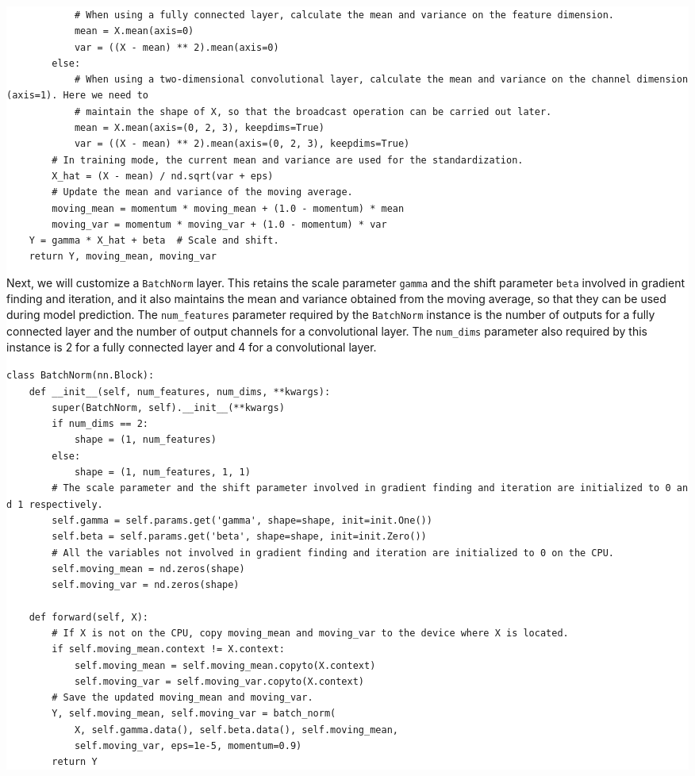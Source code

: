 ```{.python .input  n=72}
            # When using a fully connected layer, calculate the mean and variance on the feature dimension.
            mean = X.mean(axis=0)
            var = ((X - mean) ** 2).mean(axis=0)
        else:
            # When using a two-dimensional convolutional layer, calculate the mean and variance on the channel dimension (axis=1). Here we need to 
            # maintain the shape of X, so that the broadcast operation can be carried out later.
            mean = X.mean(axis=(0, 2, 3), keepdims=True)
            var = ((X - mean) ** 2).mean(axis=(0, 2, 3), keepdims=True)
        # In training mode, the current mean and variance are used for the standardization.
        X_hat = (X - mean) / nd.sqrt(var + eps)
        # Update the mean and variance of the moving average.
        moving_mean = momentum * moving_mean + (1.0 - momentum) * mean
        moving_var = momentum * moving_var + (1.0 - momentum) * var
    Y = gamma * X_hat + beta  # Scale and shift.
    return Y, moving_mean, moving_var
```

Next, we will customize a `BatchNorm` layer. This retains the scale parameter `gamma` and the shift parameter `beta` involved in gradient finding and iteration, and it also maintains the mean and variance obtained from the moving average, so that they can be used during model prediction. The `num_features` parameter required by the `BatchNorm` instance is the number of outputs for a fully connected layer and the number of output channels for a convolutional layer. The `num_dims` parameter also required by this instance is 2 for a fully connected layer and 4 for a convolutional layer.

```{.python .input  n=73}
class BatchNorm(nn.Block):
    def __init__(self, num_features, num_dims, **kwargs):
        super(BatchNorm, self).__init__(**kwargs)
        if num_dims == 2:
            shape = (1, num_features)
        else:
            shape = (1, num_features, 1, 1)
        # The scale parameter and the shift parameter involved in gradient finding and iteration are initialized to 0 and 1 respectively.
        self.gamma = self.params.get('gamma', shape=shape, init=init.One())
        self.beta = self.params.get('beta', shape=shape, init=init.Zero())
        # All the variables not involved in gradient finding and iteration are initialized to 0 on the CPU.
        self.moving_mean = nd.zeros(shape)
        self.moving_var = nd.zeros(shape)

    def forward(self, X):
        # If X is not on the CPU, copy moving_mean and moving_var to the device where X is located.
        if self.moving_mean.context != X.context:
            self.moving_mean = self.moving_mean.copyto(X.context)
            self.moving_var = self.moving_var.copyto(X.context)
        # Save the updated moving_mean and moving_var.
        Y, self.moving_mean, self.moving_var = batch_norm(
            X, self.gamma.data(), self.beta.data(), self.moving_mean,
            self.moving_var, eps=1e-5, momentum=0.9)
        return Y
```
